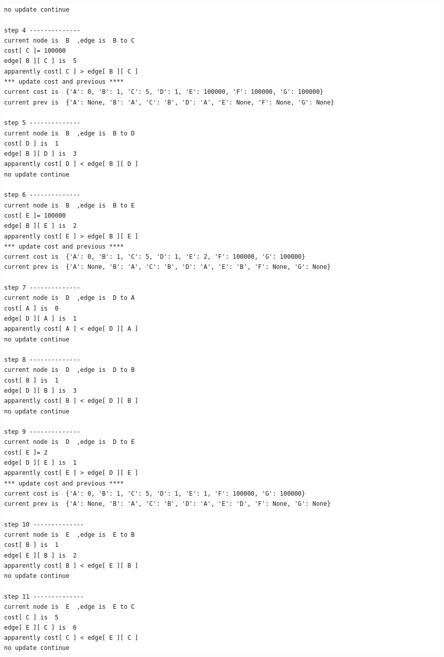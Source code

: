 ```
no update continue
 
step 4 --------------
current node is  B  ,edge is  B to C
cost[ C ]= 100000
edge[ B ][ C ] is  5
apparently cost[ C ] > edge[ B ][ C ]
*** update cost and previous ****
current cost is  {'A': 0, 'B': 1, 'C': 5, 'D': 1, 'E': 100000, 'F': 100000, 'G': 100000}
current prev is  {'A': None, 'B': 'A', 'C': 'B', 'D': 'A', 'E': None, 'F': None, 'G': None}
 
step 5 --------------
current node is  B  ,edge is  B to D
cost[ D ] is  1
edge[ B ][ D ] is  3
apparently cost[ D ] < edge[ B ][ D ]
no update continue
 
step 6 --------------
current node is  B  ,edge is  B to E
cost[ E ]= 100000
edge[ B ][ E ] is  2
apparently cost[ E ] > edge[ B ][ E ]
*** update cost and previous ****
current cost is  {'A': 0, 'B': 1, 'C': 5, 'D': 1, 'E': 2, 'F': 100000, 'G': 100000}
current prev is  {'A': None, 'B': 'A', 'C': 'B', 'D': 'A', 'E': 'B', 'F': None, 'G': None}
 
step 7 --------------
current node is  D  ,edge is  D to A
cost[ A ] is  0
edge[ D ][ A ] is  1
apparently cost[ A ] < edge[ D ][ A ]
no update continue
 
step 8 --------------
current node is  D  ,edge is  D to B
cost[ B ] is  1
edge[ D ][ B ] is  3
apparently cost[ B ] < edge[ D ][ B ]
no update continue
 
step 9 --------------
current node is  D  ,edge is  D to E
cost[ E ]= 2
edge[ D ][ E ] is  1
apparently cost[ E ] > edge[ D ][ E ]
*** update cost and previous ****
current cost is  {'A': 0, 'B': 1, 'C': 5, 'D': 1, 'E': 1, 'F': 100000, 'G': 100000}
current prev is  {'A': None, 'B': 'A', 'C': 'B', 'D': 'A', 'E': 'D', 'F': None, 'G': None}
 
step 10 --------------
current node is  E  ,edge is  E to B
cost[ B ] is  1
edge[ E ][ B ] is  2
apparently cost[ B ] < edge[ E ][ B ]
no update continue
 
step 11 --------------
current node is  E  ,edge is  E to C
cost[ C ] is  5
edge[ E ][ C ] is  6
apparently cost[ C ] < edge[ E ][ C ]
no update continue
```